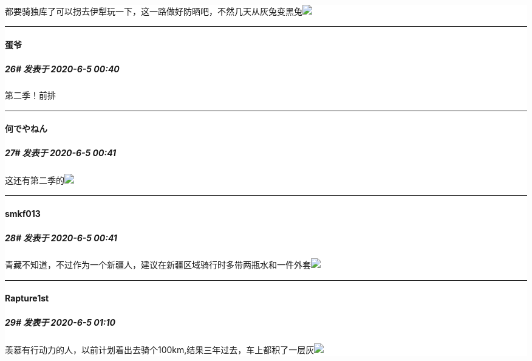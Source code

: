 都要骑独库了可以拐去伊犁玩一下，这一路做好防晒吧，不然几天从灰兔变黑兔<img src="https://static.saraba1st.com/image/smiley/face2017/053.png" referrerpolicy="no-referrer">








*****

####  蛋爷  
##### 26#       发表于 2020-6-5 00:40




第二季！前排







*****

####  何でやねん  
##### 27#       发表于 2020-6-5 00:41




这还有第二季的<img src="https://static.saraba1st.com/image/smiley/face2017/072.png" referrerpolicy="no-referrer">







*****

####  smkf013  
##### 28#       发表于 2020-6-5 00:41




青藏不知道，不过作为一个新疆人，建议在新疆区域骑行时多带两瓶水和一件外套<img src="https://static.saraba1st.com/image/smiley/face2017/034.png" referrerpolicy="no-referrer">







*****

####  Rapture1st  
##### 29#       发表于 2020-6-5 01:10




羡慕有行动力的人，以前计划着出去骑个100km,结果三年过去，车上都积了一层灰<img src="https://static.saraba1st.com/image/smiley/face2017/068.png" referrerpolicy="no-referrer">

